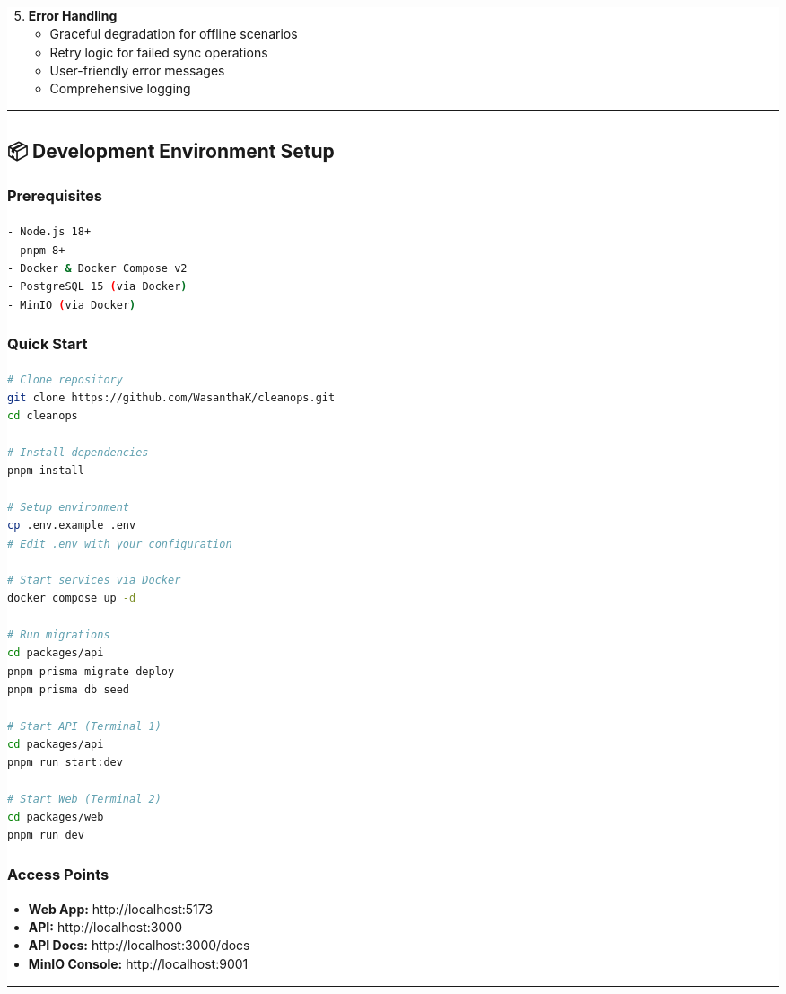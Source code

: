 5. **Error Handling**
   - Graceful degradation for offline scenarios
   - Retry logic for failed sync operations
   - User-friendly error messages
   - Comprehensive logging

---

## 📦 Development Environment Setup

### **Prerequisites**
```bash
- Node.js 18+
- pnpm 8+
- Docker & Docker Compose v2
- PostgreSQL 15 (via Docker)
- MinIO (via Docker)
```

### **Quick Start**
```bash
# Clone repository
git clone https://github.com/WasanthaK/cleanops.git
cd cleanops

# Install dependencies
pnpm install

# Setup environment
cp .env.example .env
# Edit .env with your configuration

# Start services via Docker
docker compose up -d

# Run migrations
cd packages/api
pnpm prisma migrate deploy
pnpm prisma db seed

# Start API (Terminal 1)
cd packages/api
pnpm run start:dev

# Start Web (Terminal 2)
cd packages/web
pnpm run dev
```

### **Access Points**
- **Web App:** http://localhost:5173
- **API:** http://localhost:3000
- **API Docs:** http://localhost:3000/docs
- **MinIO Console:** http://localhost:9001

---